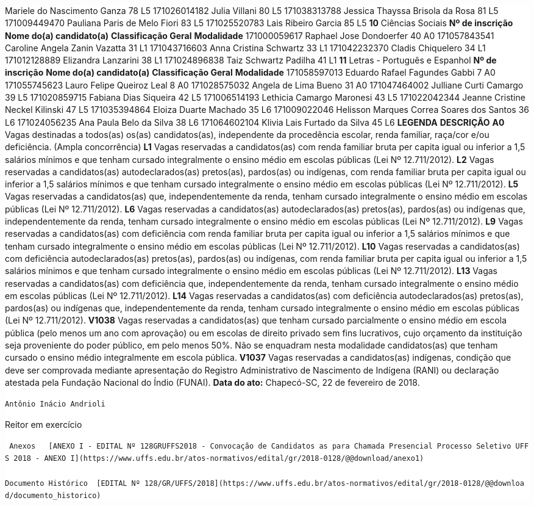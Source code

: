 Mariele do Nascimento Ganza   78   L5     171026014182   Julia Villani   80   L5     171038313788   Jessica Thayssa Brisola da Rosa   81   L5     171009449470   Pauliana Paris de Melo Fiori   83   L5     171025520783   Lais Ribeiro Garcia   85   L5      **10** Ciências Sociais     **Nº de inscrição**    **Nome do(a) candidato(a)**    **Classificação Geral**    **Modalidade**      171000059617   Raphael Jose Dondoerfer   40   A0     171057843541   Caroline Angela Zanin Vazatta   31   L1     171043716603   Anna Cristina Schwartz   33   L1     171042232370   Cladis Chiquelero   34   L1     171012128889   Elizandra Lanzarini   38   L1     171024896838   Taiz Schwartz Padilha   41   L1      **11** Letras - Português e Espanhol     **Nº de inscrição**    **Nome do(a) candidato(a)**    **Classificação Geral**    **Modalidade**      171058597013   Eduardo Rafael Fagundes Gabbi   7   A0     171055745623   Lauro Felipe Queiroz Leal   8   A0     171028575032   Angela de Lima Bueno   31   A0     171047464002   Julliane Curti Camargo   39   L5     171020859715   Fabiana Dias Siqueira   42   L5     171006514193   Lethicia Camargo Maronesi   43   L5     171022042344   Jeanne Cristine Neckel Kilinski   47   L5     171035394864   Eloiza Duarte Machado   35   L6     171009022046   Helisson Marques Correa Soares dos Santos   36   L6     171024056235   Ana Paula Belo da Silva   38   L6     171064602104   Klivia Lais Furtado da Silva   45   L6          **LEGENDA**    **DESCRIÇÃO**      **A0**    Vagas destinadas a todos(as) os(as) candidatos(as), independente da procedência escolar, renda familiar, raça/cor e/ou deficiência. (Ampla concorrência)     **L1**    Vagas reservadas a candidatos(as) com renda familiar bruta per capita igual ou inferior a 1,5 salários mínimos e que tenham cursado integralmente o ensino médio em escolas públicas (Lei Nº 12.711/2012).     **L2**    Vagas reservadas a candidatos(as) autodeclarados(as) pretos(as), pardos(as) ou indígenas, com renda familiar bruta per capita igual ou inferior a 1,5 salários mínimos e que tenham cursado integralmente o ensino médio em escolas públicas (Lei Nº 12.711/2012).     **L5**    Vagas reservadas a candidatos(as) que, independentemente da renda, tenham cursado integralmente o ensino médio em escolas públicas (Lei Nº 12.711/2012).     **L6**    Vagas reservadas a candidatos(as) autodeclarados(as) pretos(as), pardos(as) ou indígenas que, independentemente da renda, tenham cursado integralmente o ensino médio em escolas públicas (Lei Nº 12.711/2012).     **L9**    Vagas reservadas a candidatos(as) com deficiência com renda familiar bruta per capita igual ou inferior a 1,5 salários mínimos e que tenham cursado integralmente o ensino médio em escolas públicas (Lei Nº 12.711/2012).     **L10**    Vagas reservadas a candidatos(as) com deficiência autodeclarados(as) pretos(as), pardos(as) ou indígenas, com renda familiar bruta per capita igual ou inferior a 1,5 salários mínimos e que tenham cursado integralmente o ensino médio em escolas públicas (Lei Nº 12.711/2012).     **L13**    Vagas reservadas a candidatos(as) com deficiência que, independentemente da renda, tenham cursado integralmente o ensino médio em escolas públicas (Lei Nº 12.711/2012).     **L14**    Vagas reservadas a candidatos(as) com deficiência autodeclarados(as) pretos(as), pardos(as) ou indígenas que, independentemente da renda, tenham cursado integralmente o ensino médio em escolas públicas (Lei Nº 12.711/2012).     **V1038**    Vagas reservadas a candidatos(as) que tenham cursado parcialmente o ensino médio em escola pública (pelo menos um ano com aprovação) ou em escolas de direito privado sem fins lucrativos, cujo orçamento da instituição seja proveniente do poder público, em pelo menos 50%. Não se enquadram nesta modalidade candidatos(as) que tenham cursado o ensino médio integralmente em escola pública.     **V1037**    Vagas reservadas a candidatos(as) indígenas, condição que deve ser comprovada mediante apresentação do Registro Administrativo de Nascimento de Indígena (RANI) ou declaração atestada pela Fundação Nacional do Índio (FUNAI).          **Data do ato:** Chapecó-SC, 22 de fevereiro de 2018.   
 

    Antônio Inácio Andrioli   
 Reitor em exercício 

     Anexos   [ANEXO I - EDITAL Nº 128GRUFFS2018 - Convocação de Candidatos as para Chamada Presencial Processo Seletivo UFFS 2018 - ANEXO I](https://www.uffs.edu.br/atos-normativos/edital/gr/2018-0128/@@download/anexo1)  

    Documento Histórico  [EDITAL Nº 128/GR/UFFS/2018](https://www.uffs.edu.br/atos-normativos/edital/gr/2018-0128/@@download/documento_historico)     
      